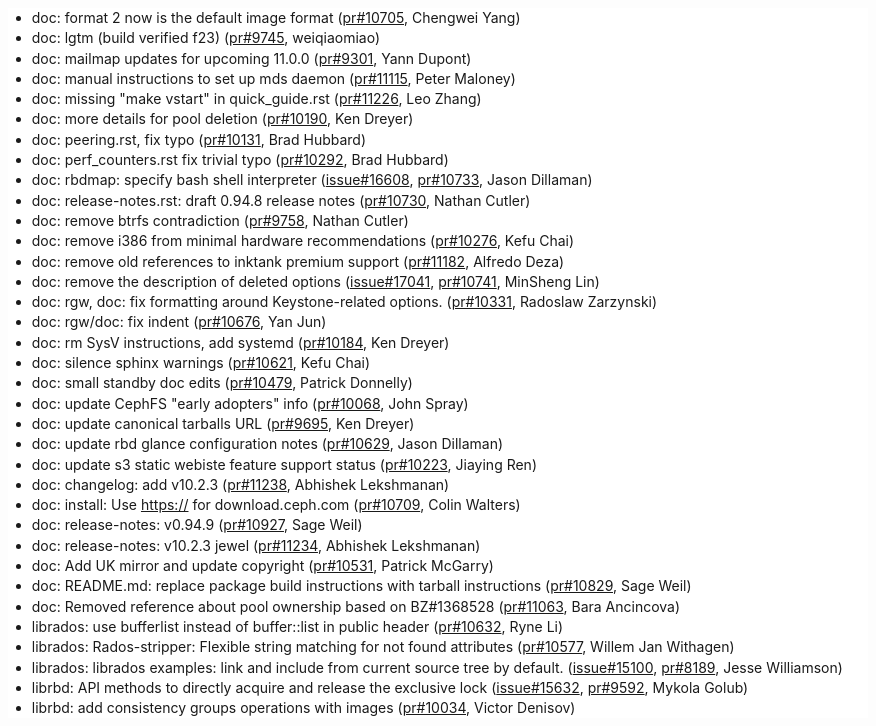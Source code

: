 - doc: format 2 now is the default image format ([pr#10705](http://github.com/ceph/ceph/pull/10705), Chengwei Yang)
- doc: lgtm (build verified f23) ([pr#9745](http://github.com/ceph/ceph/pull/9745), weiqiaomiao)
- doc: mailmap updates for upcoming 11.0.0 ([pr#9301](http://github.com/ceph/ceph/pull/9301), Yann Dupont)
- doc: manual instructions to set up mds daemon ([pr#11115](http://github.com/ceph/ceph/pull/11115), Peter Maloney)
- doc: missing "make vstart" in quick\_guide.rst ([pr#11226](http://github.com/ceph/ceph/pull/11226), Leo Zhang)
- doc: more details for pool deletion ([pr#10190](http://github.com/ceph/ceph/pull/10190), Ken Dreyer)
- doc: peering.rst, fix typo ([pr#10131](http://github.com/ceph/ceph/pull/10131), Brad Hubbard)
- doc: perf\_counters.rst fix trivial typo ([pr#10292](http://github.com/ceph/ceph/pull/10292), Brad Hubbard)
- doc: rbdmap: specify bash shell interpreter ([issue#16608](http://tracker.ceph.com/issues/16608), [pr#10733](http://github.com/ceph/ceph/pull/10733), Jason Dillaman)
- doc: release-notes.rst: draft 0.94.8 release notes ([pr#10730](http://github.com/ceph/ceph/pull/10730), Nathan Cutler)
- doc: remove btrfs contradiction ([pr#9758](http://github.com/ceph/ceph/pull/9758), Nathan Cutler)
- doc: remove i386 from minimal hardware recommendations ([pr#10276](http://github.com/ceph/ceph/pull/10276), Kefu Chai)
- doc: remove old references to inktank premium support ([pr#11182](http://github.com/ceph/ceph/pull/11182), Alfredo Deza)
- doc: remove the description of deleted options ([issue#17041](http://tracker.ceph.com/issues/17041), [pr#10741](http://github.com/ceph/ceph/pull/10741), MinSheng Lin)
- doc: rgw, doc: fix formatting around Keystone-related options. ([pr#10331](http://github.com/ceph/ceph/pull/10331), Radoslaw Zarzynski)
- doc: rgw/doc: fix indent ([pr#10676](http://github.com/ceph/ceph/pull/10676), Yan Jun)
- doc: rm SysV instructions, add systemd ([pr#10184](http://github.com/ceph/ceph/pull/10184), Ken Dreyer)
- doc: silence sphinx warnings ([pr#10621](http://github.com/ceph/ceph/pull/10621), Kefu Chai)
- doc: small standby doc edits ([pr#10479](http://github.com/ceph/ceph/pull/10479), Patrick Donnelly)
- doc: update CephFS "early adopters" info ([pr#10068](http://github.com/ceph/ceph/pull/10068), John Spray)
- doc: update canonical tarballs URL ([pr#9695](http://github.com/ceph/ceph/pull/9695), Ken Dreyer)
- doc: update rbd glance configuration notes ([pr#10629](http://github.com/ceph/ceph/pull/10629), Jason Dillaman)
- doc: update s3 static webiste feature support status ([pr#10223](http://github.com/ceph/ceph/pull/10223), Jiaying Ren)
- doc: changelog: add v10.2.3 ([pr#11238](http://github.com/ceph/ceph/pull/11238), Abhishek Lekshmanan)
- doc: install: Use [https://](https://) for download.ceph.com ([pr#10709](http://github.com/ceph/ceph/pull/10709), Colin Walters)
- doc: release-notes: v0.94.9 ([pr#10927](http://github.com/ceph/ceph/pull/10927), Sage Weil)
- doc: release-notes: v10.2.3 jewel ([pr#11234](http://github.com/ceph/ceph/pull/11234), Abhishek Lekshmanan)
- doc: Add UK mirror and update copyright ([pr#10531](http://github.com/ceph/ceph/pull/10531), Patrick McGarry)
- doc: README.md: replace package build instructions with tarball instructions ([pr#10829](http://github.com/ceph/ceph/pull/10829), Sage Weil)
- doc: Removed reference about pool ownership based on BZ#1368528 ([pr#11063](http://github.com/ceph/ceph/pull/11063), Bara Ancincova)
- librados: use bufferlist instead of buffer::list in public header ([pr#10632](http://github.com/ceph/ceph/pull/10632), Ryne Li)
- librados: Rados-stripper: Flexible string matching for not found attributes ([pr#10577](http://github.com/ceph/ceph/pull/10577), Willem Jan Withagen)
- librados: librados examples: link and include from current source tree by default. ([issue#15100](http://tracker.ceph.com/issues/15100), [pr#8189](http://github.com/ceph/ceph/pull/8189), Jesse Williamson)
- librbd: API methods to directly acquire and release the exclusive lock ([issue#15632](http://tracker.ceph.com/issues/15632), [pr#9592](http://github.com/ceph/ceph/pull/9592), Mykola Golub)
- librbd: add consistency groups operations with images ([pr#10034](http://github.com/ceph/ceph/pull/10034), Victor Denisov)